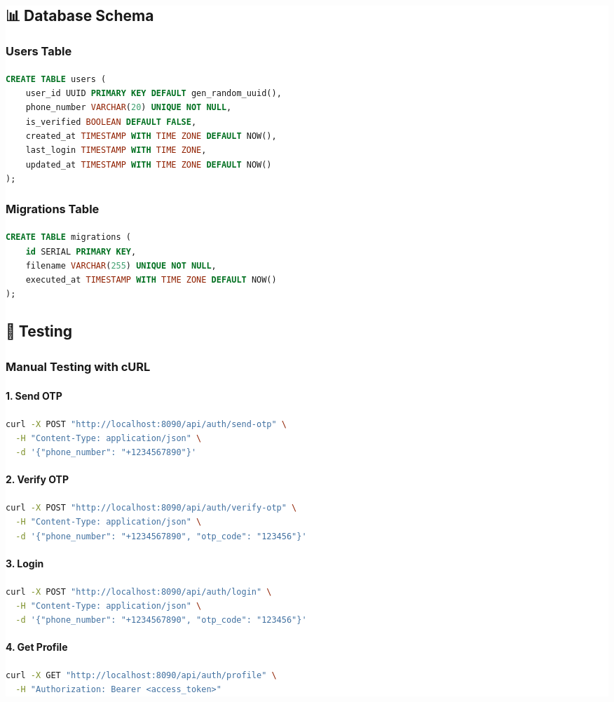 ## 📊 Database Schema

### Users Table
```sql
CREATE TABLE users (
    user_id UUID PRIMARY KEY DEFAULT gen_random_uuid(),
    phone_number VARCHAR(20) UNIQUE NOT NULL,
    is_verified BOOLEAN DEFAULT FALSE,
    created_at TIMESTAMP WITH TIME ZONE DEFAULT NOW(),
    last_login TIMESTAMP WITH TIME ZONE,
    updated_at TIMESTAMP WITH TIME ZONE DEFAULT NOW()
);
```

### Migrations Table
```sql
CREATE TABLE migrations (
    id SERIAL PRIMARY KEY,
    filename VARCHAR(255) UNIQUE NOT NULL,
    executed_at TIMESTAMP WITH TIME ZONE DEFAULT NOW()
);
```

## 🧪 Testing

### Manual Testing with cURL

#### 1. Send OTP
```bash
curl -X POST "http://localhost:8090/api/auth/send-otp" \
  -H "Content-Type: application/json" \
  -d '{"phone_number": "+1234567890"}'
```

#### 2. Verify OTP
```bash
curl -X POST "http://localhost:8090/api/auth/verify-otp" \
  -H "Content-Type: application/json" \
  -d '{"phone_number": "+1234567890", "otp_code": "123456"}'
```

#### 3. Login
```bash
curl -X POST "http://localhost:8090/api/auth/login" \
  -H "Content-Type: application/json" \
  -d '{"phone_number": "+1234567890", "otp_code": "123456"}'
```

#### 4. Get Profile
```bash
curl -X GET "http://localhost:8090/api/auth/profile" \
  -H "Authorization: Bearer <access_token>"
```
